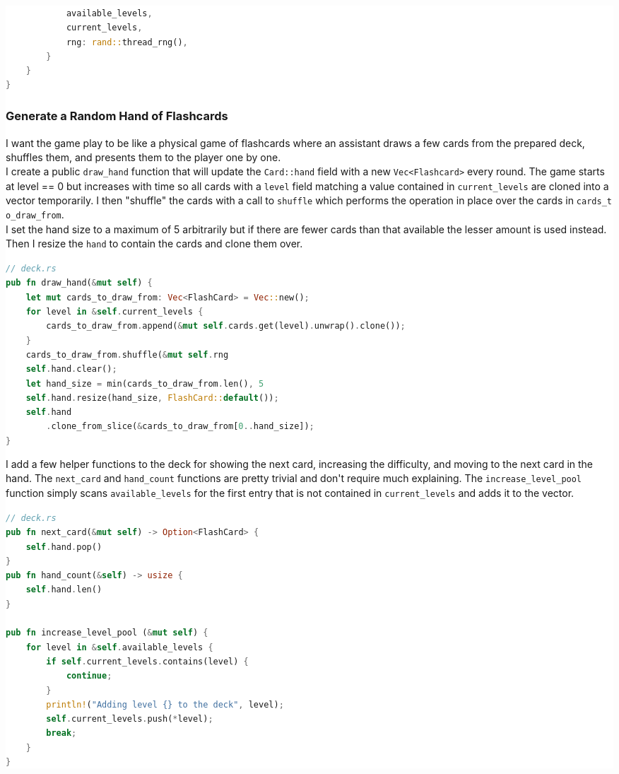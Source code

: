 ```rust
            available_levels,
            current_levels,
            rng: rand::thread_rng(),
        }
    }
}
```

### Generate a Random Hand of Flashcards
I want the game play to be like a physical game of flashcards where an assistant draws a few cards from the prepared deck, shuffles them, and presents them to the player one by one.\
I create a public ```draw_hand``` function that will update the ```Card::hand``` field with a new ```Vec<Flashcard>``` every round. The game starts at level == 0 but increases with time so all cards with a ```level``` field matching a value contained in ```current_levels``` are cloned into a vector temporarily. I then "shuffle" the cards with a call to ```shuffle``` which performs the operation in place over the cards in ```cards_to_draw_from```.\
I set the hand size to a maximum of 5 arbitrarily but if there are fewer cards than that available the lesser amount is used instead. Then I resize the ```hand``` to contain the cards and clone them over.
```rust
// deck.rs
pub fn draw_hand(&mut self) {
    let mut cards_to_draw_from: Vec<FlashCard> = Vec::new();
    for level in &self.current_levels {
        cards_to_draw_from.append(&mut self.cards.get(level).unwrap().clone());
    }
    cards_to_draw_from.shuffle(&mut self.rng  
    self.hand.clear();
    let hand_size = min(cards_to_draw_from.len(), 5  
    self.hand.resize(hand_size, FlashCard::default());
    self.hand
        .clone_from_slice(&cards_to_draw_from[0..hand_size]);
}
```

I add a few helper functions to the deck for showing the next card, increasing the difficulty, and moving to the next card in the hand. The ```next_card``` and ```hand_count``` functions are pretty trivial and don't require much explaining. The ```increase_level_pool``` function simply scans ```available_levels``` for the first entry that is not contained in ```current_levels``` and adds it to the vector.
```rust
// deck.rs
pub fn next_card(&mut self) -> Option<FlashCard> {
    self.hand.pop()
}
pub fn hand_count(&self) -> usize {
    self.hand.len()
}

pub fn increase_level_pool (&mut self) {
    for level in &self.available_levels {
        if self.current_levels.contains(level) {
            continue;
        }
        println!("Adding level {} to the deck", level);
        self.current_levels.push(*level);
        break;
    }
}
```
